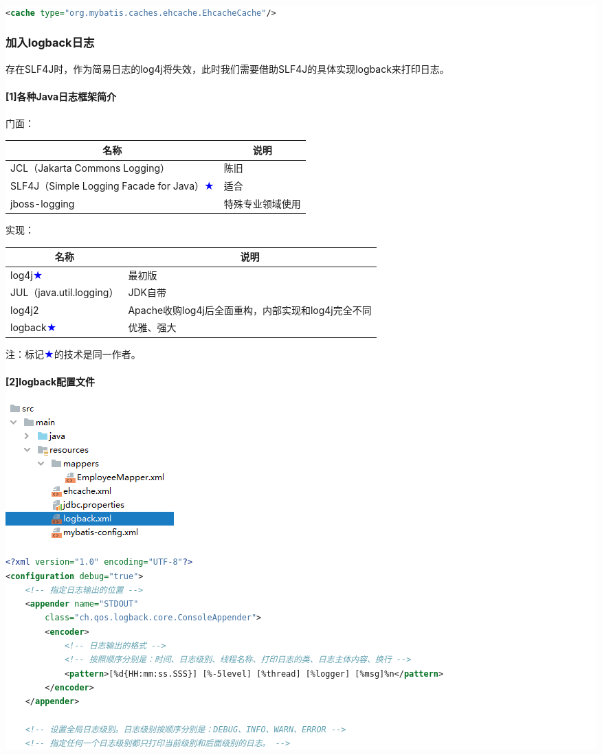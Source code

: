 ```xml
<cache type="org.mybatis.caches.ehcache.EhcacheCache"/>
```



### 加入logback日志

存在SLF4J时，作为简易日志的log4j将失效，此时我们需要借助SLF4J的具体实现logback来打印日志。



#### [1]各种Java日志框架简介

门面：

| 名称                                                         | 说明             |
| ------------------------------------------------------------ | ---------------- |
| JCL（Jakarta Commons Logging）                               | 陈旧             |
| SLF4J（Simple Logging Facade for Java）<span style="color:blue;">★</span> | 适合             |
| jboss-logging                                                | 特殊专业领域使用 |



实现：

| 名称                                      | 说明                                               |
| ----------------------------------------- | -------------------------------------------------- |
| log4j<span style="color:blue;">★</span>   | 最初版                                             |
| JUL（java.util.logging）                  | JDK自带                                            |
| log4j2                                    | Apache收购log4j后全面重构，内部实现和log4j完全不同 |
| logback<span style="color:blue;">★</span> | 优雅、强大                                         |

注：标记<span style="color:blue;">★</span>的技术是同一作者。



#### [2]logback配置文件

![images](7.mybatis缓存.assets/img010.png)

```xml
<?xml version="1.0" encoding="UTF-8"?>
<configuration debug="true">
	<!-- 指定日志输出的位置 -->
	<appender name="STDOUT"
		class="ch.qos.logback.core.ConsoleAppender">
		<encoder>
			<!-- 日志输出的格式 -->
			<!-- 按照顺序分别是：时间、日志级别、线程名称、打印日志的类、日志主体内容、换行 -->
			<pattern>[%d{HH:mm:ss.SSS}] [%-5level] [%thread] [%logger] [%msg]%n</pattern>
		</encoder>
	</appender>
	
	<!-- 设置全局日志级别。日志级别按顺序分别是：DEBUG、INFO、WARN、ERROR -->
	<!-- 指定任何一个日志级别都只打印当前级别和后面级别的日志。 -->
```